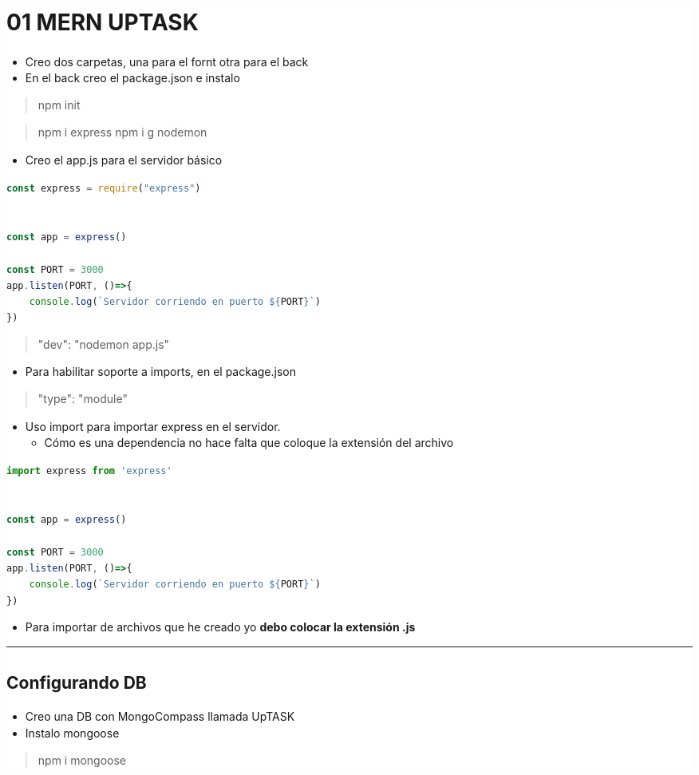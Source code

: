 # 01 MERN UPTASK

- Creo dos carpetas, una para el fornt otra para el back
- En el back creo el package.json e instalo

> npm init

> npm i express 
> npm i g nodemon

- Creo el app.js para el servidor básico

~~~js
const express = require("express")


const app = express()

const PORT = 3000
app.listen(PORT, ()=>{
    console.log(`Servidor corriendo en puerto ${PORT}`)
})
~~~


> "dev": "nodemon app.js"

- Para habilitar soporte a imports, en el package.json

>  "type": "module"

- Uso import para importar express en el servidor.
  - Cómo es una dependencia no hace falta que coloque la extensión del archivo
  
~~~js
import express from 'express'


const app = express()

const PORT = 3000
app.listen(PORT, ()=>{
    console.log(`Servidor corriendo en puerto ${PORT}`)
})
~~~

- Para importar de archivos que he creado yo **debo colocar la extensión .js**
------

## Configurando DB

- Creo una DB con MongoCompass llamada UpTASK
- Instalo mongoose

> npm i mongoose
